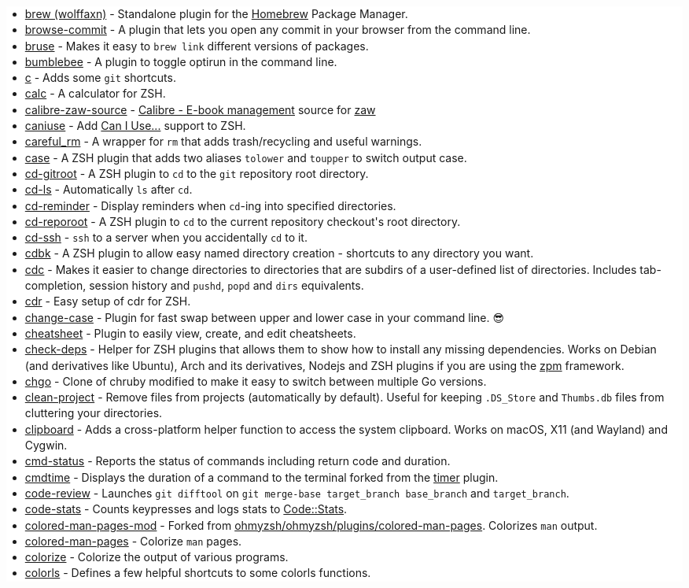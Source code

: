 * [brew (wolffaxn)](https://github.com/wolffaxn/brew-zsh-plugin) - Standalone plugin for the [Homebrew](https://brew.sh/) Package Manager.
* [browse-commit](https://github.com/adolfoabegg/browse-commit) - A plugin that lets you open any commit in your browser from the command line.
* [bruse](https://github.com/aubreypwd/zsh-plugin-bruse) - Makes it easy to `brew link` different versions of packages.
* [bumblebee](https://github.com/Niverton/zsh-bumblebee-plugin) - A plugin to toggle optirun in the command line.
* [c](https://github.com/sebastiangraz/c) - Adds some `git` shortcuts.
* [calc](https://github.com/arzzen/calc.plugin.zsh) - A calculator for ZSH.
* [calibre-zaw-source](https://github.com/junkblocker/calibre-zaw-source) - [Calibre - E-book management](https://calibre-ebook.com/) source for [zaw](https://github.com/zsh-users/zaw)
* [caniuse](https://github.com/walesmd/caniuse.plugin.zsh) - Add [Can I Use...](https://caniuse.com) support to ZSH.
* [careful_rm](https://github.com/MikeDacre/careful_rm) - A wrapper for `rm` that adds trash/recycling and useful warnings.
* [case](https://github.com/rtuin/zsh-case) - A ZSH plugin that adds two aliases `tolower` and `toupper` to switch output case.
* [cd-gitroot](https://github.com/mollifier/cd-gitroot) - A ZSH plugin to `cd` to the `git` repository root directory.
* [cd-ls](https://github.com/zshzoo/cd-ls) - Automatically `ls` after `cd`.
* [cd-reminder](https://github.com/bartboy011/cd-reminder) - Display reminders when `cd`-ing into specified directories.
* [cd-reporoot](https://github.com/P4Cu/cd-reporoot) - A ZSH plugin to `cd` to the current repository checkout's root directory.
* [cd-ssh](https://github.com/jeffwalter/zsh-plugin-cd-ssh) - `ssh` to a server when you accidentally `cd` to it.
* [cdbk](https://github.com/MikeDacre/cdbk) - A ZSH plugin to allow easy named directory creation - shortcuts to any directory you want.
* [cdc](https://github.com/evanthegrayt/cdc) - Makes it easier to change directories to directories that are subdirs of a user-defined list of directories. Includes tab-completion, session history and `pushd`, `popd` and `dirs` equivalents.
* [cdr](https://github.com/willghatch/zsh-cdr) - Easy setup of cdr for ZSH.
* [change-case](https://github.com/mtxr/zsh-change-case) - Plugin for fast swap between upper and lower case in your command line. :sunglasses:
* [cheatsheet](https://github.com/0b10/cheatsheet) - Plugin to easily view, create, and edit cheatsheets.
* [check-deps](https://github.com/zpm-zsh/check-deps) - Helper for ZSH plugins that allows them to show how to install any missing dependencies. Works on Debian (and derivatives like Ubuntu), Arch and its derivatives, Nodejs and ZSH plugins if you are using the [zpm](https://github.com/zpm-zsh/zpm) framework.
* [chgo](https://github.com/sbfaulkner/chgo-plugin-zsh) - Clone of chruby modified to make it easy to switch between multiple Go versions.
* [clean-project](https://github.com/wwilsman/zsh-clean-project) - Remove files from projects (automatically by default). Useful for keeping `.DS_Store` and `Thumbs.db` files from cluttering your directories.
* [clipboard](https://github.com/zpm-zsh/clipboard) - Adds a cross-platform helper function to access the system clipboard. Works on macOS, X11 (and Wayland) and Cygwin.
* [cmd-status](https://github.com/BlaineEXE/zsh-cmd-status) - Reports the status of commands including return code and duration.
* [cmdtime](https://github.com/tom-auger/cmdtime) - Displays the duration of a command to the terminal forked from the [timer](https://github.com/ohmyzsh/ohmyzsh/tree/master/plugins/timer) plugin.
* [code-review](https://github.com/xorkevin/code-review-zsh) - Launches `git difftool` on `git merge-base target_branch base_branch` and `target_branch`.
* [code-stats](https://gitlab.com/code-stats/code-stats-zsh) - Counts keypresses and logs stats to [Code::Stats](https://codestats.net/).
* [colored-man-pages-mod](https://github.com/zuxfoucault/colored-man-pages_mod) - Forked from [ohmyzsh/ohmyzsh/plugins/colored-man-pages](https://github.com/ohmyzsh/ohmyzsh/blob/master/plugins/colored-man-pages/colored-man-pages.plugin.zsh). Colorizes `man` output.
* [colored-man-pages](https://github.com/ael-code/zsh-colored-man-pages) - Colorize `man` pages.
* [colorize](https://github.com/zpm-zsh/colorize) - Colorize the output of various programs.
* [colorls](https://github.com/Kallahan23/zsh-colorls) - Defines a few helpful shortcuts to some colorls functions.